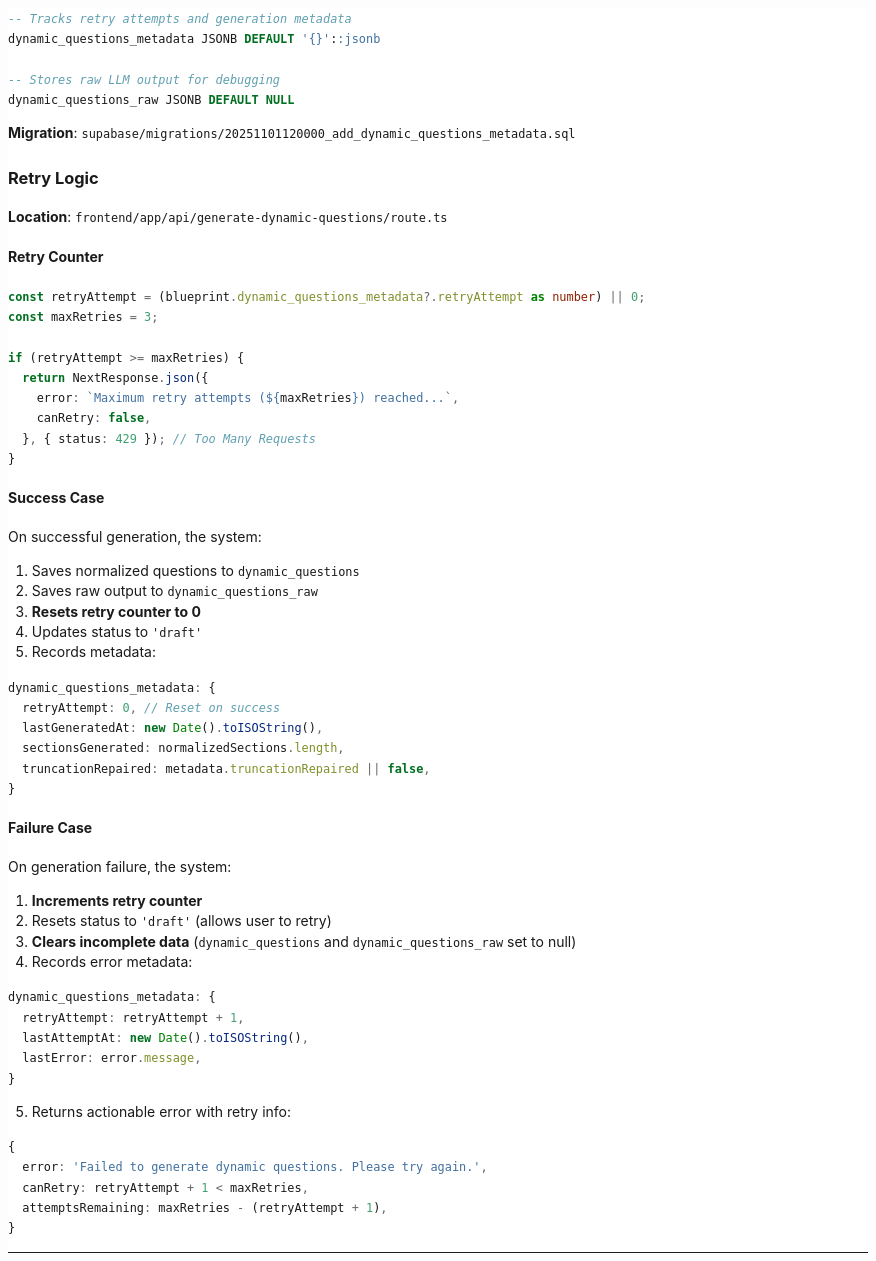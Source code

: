 ```sql
-- Tracks retry attempts and generation metadata
dynamic_questions_metadata JSONB DEFAULT '{}'::jsonb

-- Stores raw LLM output for debugging
dynamic_questions_raw JSONB DEFAULT NULL
```

**Migration**: `supabase/migrations/20251101120000_add_dynamic_questions_metadata.sql`

### Retry Logic

**Location**: `frontend/app/api/generate-dynamic-questions/route.ts`

#### Retry Counter
```typescript
const retryAttempt = (blueprint.dynamic_questions_metadata?.retryAttempt as number) || 0;
const maxRetries = 3;

if (retryAttempt >= maxRetries) {
  return NextResponse.json({
    error: `Maximum retry attempts (${maxRetries}) reached...`,
    canRetry: false,
  }, { status: 429 }); // Too Many Requests
}
```

#### Success Case
On successful generation, the system:
1. Saves normalized questions to `dynamic_questions`
2. Saves raw output to `dynamic_questions_raw`
3. **Resets retry counter to 0**
4. Updates status to `'draft'`
5. Records metadata:
```typescript
dynamic_questions_metadata: {
  retryAttempt: 0, // Reset on success
  lastGeneratedAt: new Date().toISOString(),
  sectionsGenerated: normalizedSections.length,
  truncationRepaired: metadata.truncationRepaired || false,
}
```

#### Failure Case
On generation failure, the system:
1. **Increments retry counter**
2. Resets status to `'draft'` (allows user to retry)
3. **Clears incomplete data** (`dynamic_questions` and `dynamic_questions_raw` set to null)
4. Records error metadata:
```typescript
dynamic_questions_metadata: {
  retryAttempt: retryAttempt + 1,
  lastAttemptAt: new Date().toISOString(),
  lastError: error.message,
}
```
5. Returns actionable error with retry info:
```typescript
{
  error: 'Failed to generate dynamic questions. Please try again.',
  canRetry: retryAttempt + 1 < maxRetries,
  attemptsRemaining: maxRetries - (retryAttempt + 1),
}
```

---